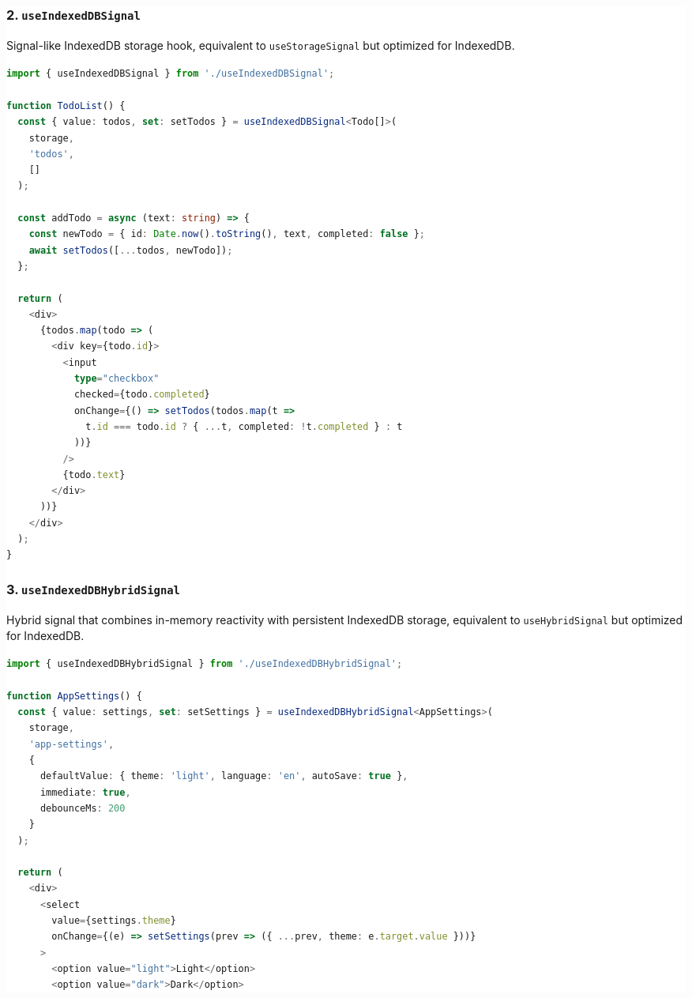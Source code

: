 ### 2. `useIndexedDBSignal`

Signal-like IndexedDB storage hook, equivalent to `useStorageSignal` but optimized for IndexedDB.

```typescript
import { useIndexedDBSignal } from './useIndexedDBSignal';

function TodoList() {
  const { value: todos, set: setTodos } = useIndexedDBSignal<Todo[]>(
    storage,
    'todos',
    []
  );

  const addTodo = async (text: string) => {
    const newTodo = { id: Date.now().toString(), text, completed: false };
    await setTodos([...todos, newTodo]);
  };

  return (
    <div>
      {todos.map(todo => (
        <div key={todo.id}>
          <input 
            type="checkbox" 
            checked={todo.completed}
            onChange={() => setTodos(todos.map(t => 
              t.id === todo.id ? { ...t, completed: !t.completed } : t
            ))}
          />
          {todo.text}
        </div>
      ))}
    </div>
  );
}
```

### 3. `useIndexedDBHybridSignal`

Hybrid signal that combines in-memory reactivity with persistent IndexedDB storage, equivalent to `useHybridSignal` but optimized for IndexedDB.

```typescript
import { useIndexedDBHybridSignal } from './useIndexedDBHybridSignal';

function AppSettings() {
  const { value: settings, set: setSettings } = useIndexedDBHybridSignal<AppSettings>(
    storage,
    'app-settings',
    {
      defaultValue: { theme: 'light', language: 'en', autoSave: true },
      immediate: true,
      debounceMs: 200
    }
  );

  return (
    <div>
      <select 
        value={settings.theme}
        onChange={(e) => setSettings(prev => ({ ...prev, theme: e.target.value }))}
      >
        <option value="light">Light</option>
        <option value="dark">Dark</option>
```